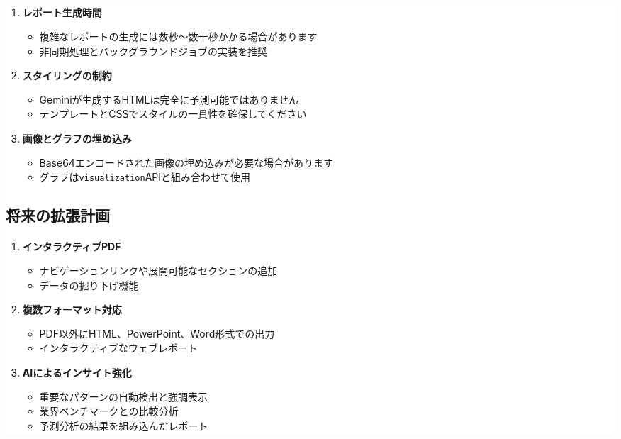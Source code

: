 1. **レポート生成時間**
   - 複雑なレポートの生成には数秒〜数十秒かかる場合があります
   - 非同期処理とバックグラウンドジョブの実装を推奨

2. **スタイリングの制約**
   - Geminiが生成するHTMLは完全に予測可能ではありません
   - テンプレートとCSSでスタイルの一貫性を確保してください

3. **画像とグラフの埋め込み**
   - Base64エンコードされた画像の埋め込みが必要な場合があります
   - グラフは`visualization`APIと組み合わせて使用

## 将来の拡張計画

1. **インタラクティブPDF**
   - ナビゲーションリンクや展開可能なセクションの追加
   - データの掘り下げ機能

2. **複数フォーマット対応**
   - PDF以外にHTML、PowerPoint、Word形式での出力
   - インタラクティブなウェブレポート

3. **AIによるインサイト強化**
   - 重要なパターンの自動検出と強調表示
   - 業界ベンチマークとの比較分析
   - 予測分析の結果を組み込んだレポート